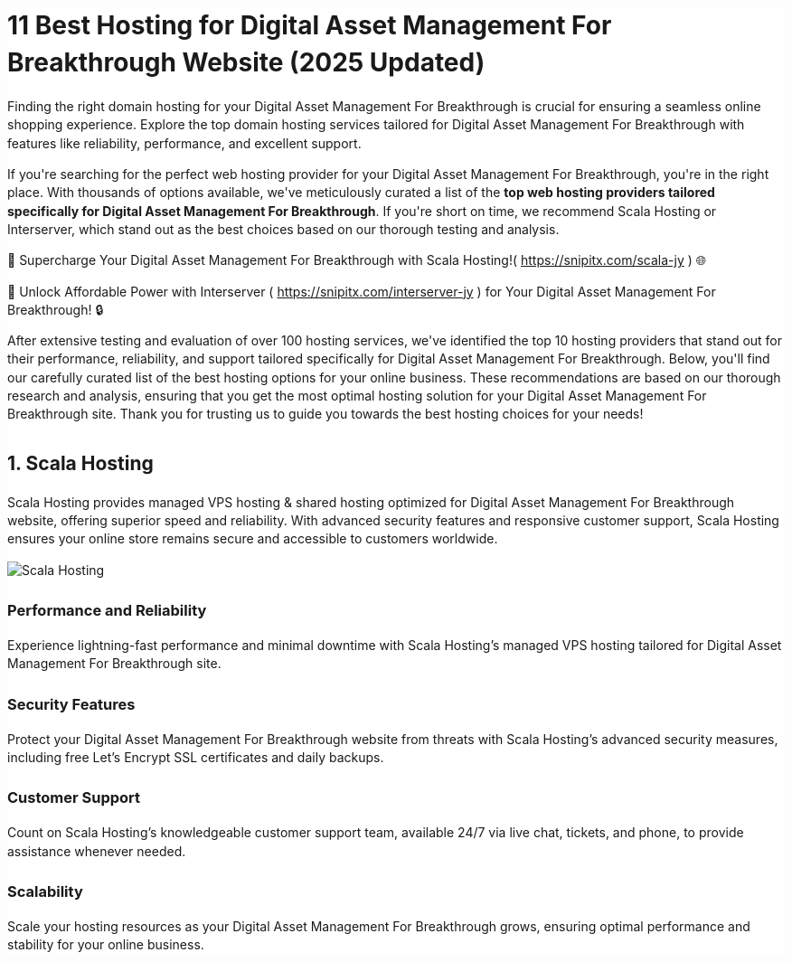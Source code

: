 # 11 Best Hosting for Digital Asset Management For Breakthrough Website (2025 Updated)

Finding the right domain hosting for your Digital Asset Management For Breakthrough is crucial for ensuring a seamless online shopping experience. Explore the top domain hosting services tailored for Digital Asset Management For Breakthrough with features like reliability, performance, and excellent support.

If you're searching for the perfect web hosting provider for your Digital Asset Management For Breakthrough, you're in the right place. With thousands of options available, we've meticulously curated a list of the **top web hosting providers tailored specifically for Digital Asset Management For Breakthrough**. If you're short on time, we recommend Scala Hosting or Interserver, which stand out as the best choices based on our thorough testing and analysis.

🚀 Supercharge Your Digital Asset Management For Breakthrough with Scala Hosting!( https://snipitx.com/scala-jy ) 🌐 

💸 Unlock Affordable Power with Interserver ( https://snipitx.com/interserver-jy ) for Your Digital Asset Management For Breakthrough! 🔒

After extensive testing and evaluation of over 100 hosting services, we've identified the top 10 hosting providers that stand out for their performance, reliability, and support tailored specifically for Digital Asset Management For Breakthrough. Below, you'll find our carefully curated list of the best hosting options for your online business. These recommendations are based on our thorough research and analysis, ensuring that you get the most optimal hosting solution for your Digital Asset Management For Breakthrough site. Thank you for trusting us to guide you towards the best hosting choices for your needs!

## 1. Scala Hosting

Scala Hosting provides managed VPS hosting & shared hosting optimized for Digital Asset Management For Breakthrough website, offering superior speed and reliability. With advanced security features and responsive customer support, Scala Hosting ensures your online store remains secure and accessible to customers worldwide.

![Scala Hosting](https://i.imgur.com/uJ5JIK3.png "Scala Web Hosting")

### Performance and Reliability
Experience lightning-fast performance and minimal downtime with Scala Hosting’s managed VPS hosting tailored for Digital Asset Management For Breakthrough site.

### Security Features
Protect your Digital Asset Management For Breakthrough website from threats with Scala Hosting’s advanced security measures, including free Let’s Encrypt SSL certificates and daily backups.

### Customer Support
Count on Scala Hosting’s knowledgeable customer support team, available 24/7 via live chat, tickets, and phone, to provide assistance whenever needed.

### Scalability
Scale your hosting resources as your Digital Asset Management For Breakthrough grows, ensuring optimal performance and stability for your online business.

